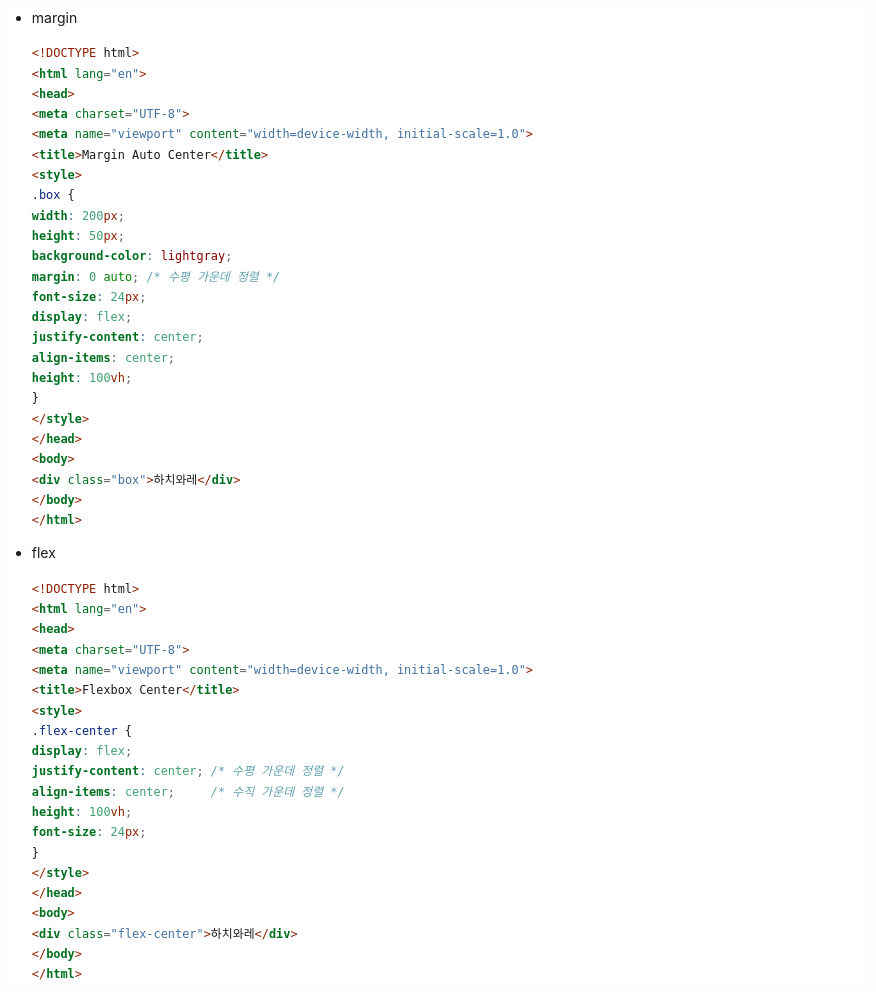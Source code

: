 - margin
    
    ```html
    <!DOCTYPE html>
    <html lang="en">
    <head>
    <meta charset="UTF-8">
    <meta name="viewport" content="width=device-width, initial-scale=1.0">
    <title>Margin Auto Center</title>
    <style>
    .box {
    width: 200px;
    height: 50px;
    background-color: lightgray;
    margin: 0 auto; /* 수평 가운데 정렬 */
    font-size: 24px;
    display: flex;
    justify-content: center;
    align-items: center;
    height: 100vh;
    }
    </style>
    </head>
    <body>
    <div class="box">하치와레</div>
    </body>
    </html>
    ```
    
- flex
    
    ```html
    <!DOCTYPE html>
    <html lang="en">
    <head>
    <meta charset="UTF-8">
    <meta name="viewport" content="width=device-width, initial-scale=1.0">
    <title>Flexbox Center</title>
    <style>
    .flex-center {
    display: flex;
    justify-content: center; /* 수평 가운데 정렬 */
    align-items: center;     /* 수직 가운데 정렬 */
    height: 100vh;
    font-size: 24px;
    }
    </style>
    </head>
    <body>
    <div class="flex-center">하치와레</div>
    </body>
    </html>
    ```
    
